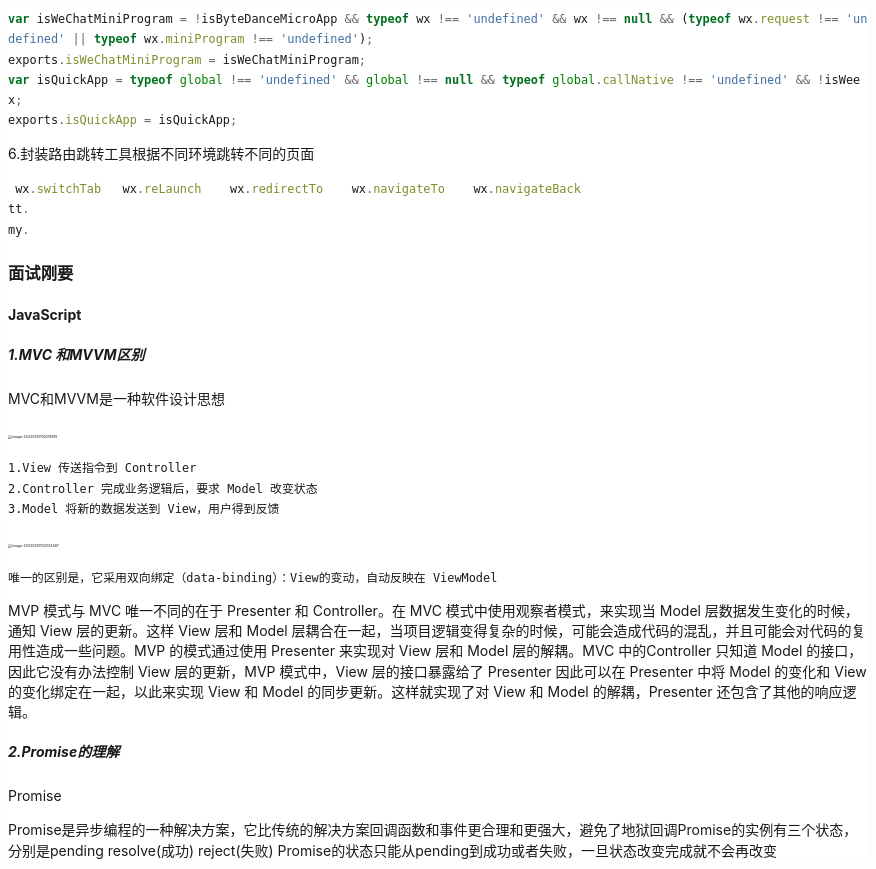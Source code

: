 ```js
var isWeChatMiniProgram = !isByteDanceMicroApp && typeof wx !== 'undefined' && wx !== null && (typeof wx.request !== 'undefined' || typeof wx.miniProgram !== 'undefined');
exports.isWeChatMiniProgram = isWeChatMiniProgram;
var isQuickApp = typeof global !== 'undefined' && global !== null && typeof global.callNative !== 'undefined' && !isWeex;
exports.isQuickApp = isQuickApp;

```

6.封装路由跳转工具根据不同环境跳转不同的页面

```js
 wx.switchTab   wx.reLaunch    wx.redirectTo    wx.navigateTo    wx.navigateBack
tt.
my.
```





###	面试刚要

####	JavaScript

#####	1.MVC 和MVVM区别

MVC和MVVM是一种软件设计思想

<img src="/Users/xiaguikun/Library/Application Support/typora-user-images/image-20220510192219819.png" alt="image-20220510192219819" style="zoom:25%;" />



```
1.View 传送指令到 Controller
2.Controller 完成业务逻辑后，要求 Model 改变状态
3.Model 将新的数据发送到 View，用户得到反馈
```



<img src="/Users/xiaguikun/Library/Application Support/typora-user-images/image-20220510192334467.png" alt="image-20220510192334467" style="zoom:25%;" />

```
唯一的区别是，它采用双向绑定（data-binding）：View的变动，自动反映在 ViewModel
```

MVP 模式与 MVC 唯一不同的在于 Presenter 和 Controller。在 MVC 模式中使用观察者模式，来实现当 Model 层数据发生变化的时候，通知 View 层的更新。这样 View 层和 Model 层耦合在一起，当项目逻辑变得复杂的时候，可能会造成代码的混乱，并且可能会对代码的复用性造成一些问题。MVP 的模式通过使用 Presenter 来实现对 View 层和 Model 层的解耦。MVC 中的Controller 只知道 Model 的接口，因此它没有办法控制 View 层的更新，MVP 模式中，View 层的接口暴露给了 Presenter 因此可以在 Presenter 中将 Model 的变化和 View 的变化绑定在一起，以此来实现 View 和 Model 的同步更新。这样就实现了对 View 和 Model 的解耦，Presenter 还包含了其他的响应逻辑。



#####	2.Promise的理解

Promise

Promise是异步编程的一种解决方案，它比传统的解决方案回调函数和事件更合理和更强大，避免了地狱回调Promise的实例有三个状态，分别是pending resolve(成功)  reject(失败) Promise的状态只能从pending到成功或者失败，一旦状态改变完成就不会再改变
